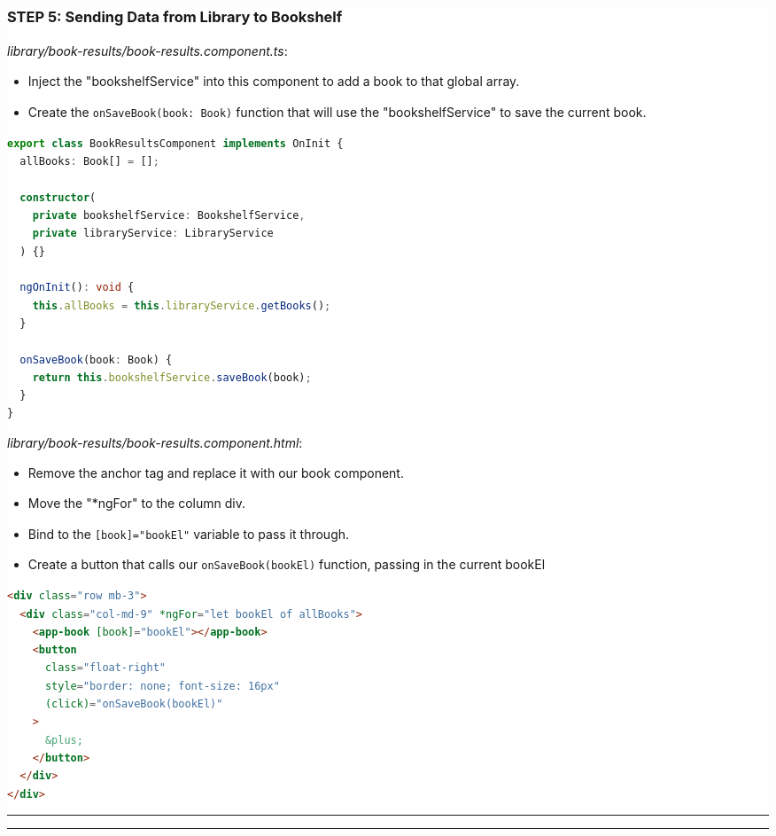 
### STEP 5: Sending Data from Library to Bookshelf

_library/book-results/book-results.component.ts_:

- Inject the "bookshelfService" into this component to add a book to that global array.

- Create the `onSaveBook(book: Book)` function that will use the "bookshelfService" to save the current book.

```typescript
export class BookResultsComponent implements OnInit {
  allBooks: Book[] = [];

  constructor(
    private bookshelfService: BookshelfService,
    private libraryService: LibraryService
  ) {}

  ngOnInit(): void {
    this.allBooks = this.libraryService.getBooks();
  }

  onSaveBook(book: Book) {
    return this.bookshelfService.saveBook(book);
  }
}
```

_library/book-results/book-results.component.html_:

- Remove the anchor tag and replace it with our book component.

- Move the "\*ngFor" to the column div.

- Bind to the `[book]="bookEl"` variable to pass it through.

- Create a button that calls our `onSaveBook(bookEl)` function, passing in the current bookEl

```html
<div class="row mb-3">
  <div class="col-md-9" *ngFor="let bookEl of allBooks">
    <app-book [book]="bookEl"></app-book>
    <button
      class="float-right"
      style="border: none; font-size: 16px"
      (click)="onSaveBook(bookEl)"
    >
      &plus;
    </button>
  </div>
</div>
```

---

---
